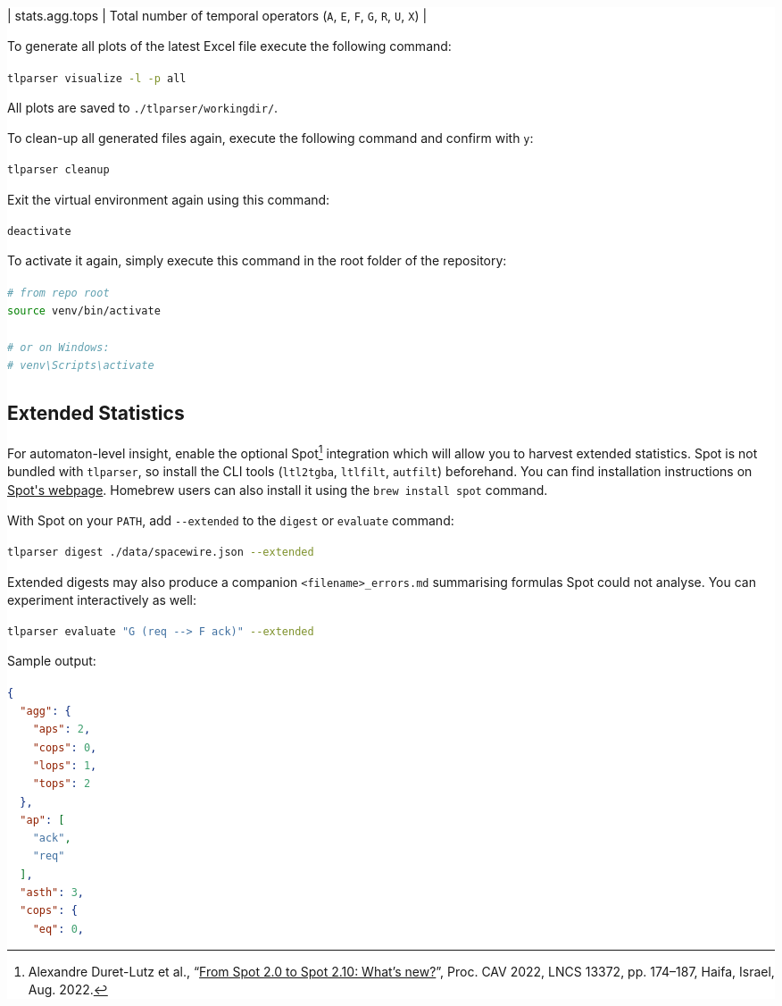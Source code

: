 | stats.agg.tops         | Total number of temporal operators (`A`, `E`, `F`, `G`, `R`, `U`, `X`)                                                                                |

To generate all plots of the latest Excel file execute the following command:

```bash
tlparser visualize -l -p all
```

All plots are saved to `./tlparser/workingdir/`.

To clean-up all generated files again, execute the following command and confirm with `y`:

```bash
tlparser cleanup
```

Exit the virtual environment again using this command:

```bash
deactivate
```

To activate it again, simply execute this command in the root folder of the repository:

```bash
# from repo root
source venv/bin/activate

# or on Windows:
# venv\Scripts\activate
```

## Extended Statistics

For automaton-level insight, enable the optional Spot[^spot-citation] integration which will allow you to harvest extended statistics.
Spot is not bundled with `tlparser`, so install the CLI tools (`ltl2tgba`, `ltlfilt`, `autfilt`) beforehand.
You can find installation instructions on [Spot's webpage](https://spot.lre.epita.fr/).
Homebrew users can also install it using the `brew install spot` command.

With Spot on your `PATH`, add `--extended` to the `digest` or `evaluate` command:

```bash
tlparser digest ./data/spacewire.json --extended
```

Extended digests may also produce a companion `<filename>_errors.md` summarising formulas Spot could not analyse.
You can experiment interactively as well:

```bash
tlparser evaluate "G (req --> F ack)" --extended
```

Sample output:

```json
{
  "agg": {
    "aps": 2,
    "cops": 0,
    "lops": 1,
    "tops": 2
  },
  "ap": [
    "ack",
    "req"
  ],
  "asth": 3,
  "cops": {
    "eq": 0,
```

[^spot-citation]: Alexandre Duret-Lutz et al., “[From Spot 2.0 to Spot 2.10: What’s new?](https://doi.org/10.1007/978-3-031-13188-2\_9)”, Proc. CAV 2022, LNCS 13372, pp. 174–187, Haifa, Israel, Aug. 2022.